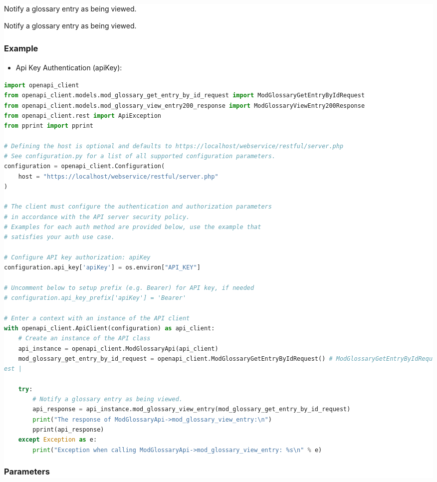 Notify a glossary entry as being viewed.

Notify a glossary entry as being viewed.

### Example

* Api Key Authentication (apiKey):

```python
import openapi_client
from openapi_client.models.mod_glossary_get_entry_by_id_request import ModGlossaryGetEntryByIdRequest
from openapi_client.models.mod_glossary_view_entry200_response import ModGlossaryViewEntry200Response
from openapi_client.rest import ApiException
from pprint import pprint

# Defining the host is optional and defaults to https://localhost/webservice/restful/server.php
# See configuration.py for a list of all supported configuration parameters.
configuration = openapi_client.Configuration(
    host = "https://localhost/webservice/restful/server.php"
)

# The client must configure the authentication and authorization parameters
# in accordance with the API server security policy.
# Examples for each auth method are provided below, use the example that
# satisfies your auth use case.

# Configure API key authorization: apiKey
configuration.api_key['apiKey'] = os.environ["API_KEY"]

# Uncomment below to setup prefix (e.g. Bearer) for API key, if needed
# configuration.api_key_prefix['apiKey'] = 'Bearer'

# Enter a context with an instance of the API client
with openapi_client.ApiClient(configuration) as api_client:
    # Create an instance of the API class
    api_instance = openapi_client.ModGlossaryApi(api_client)
    mod_glossary_get_entry_by_id_request = openapi_client.ModGlossaryGetEntryByIdRequest() # ModGlossaryGetEntryByIdRequest | 

    try:
        # Notify a glossary entry as being viewed.
        api_response = api_instance.mod_glossary_view_entry(mod_glossary_get_entry_by_id_request)
        print("The response of ModGlossaryApi->mod_glossary_view_entry:\n")
        pprint(api_response)
    except Exception as e:
        print("Exception when calling ModGlossaryApi->mod_glossary_view_entry: %s\n" % e)
```



### Parameters
